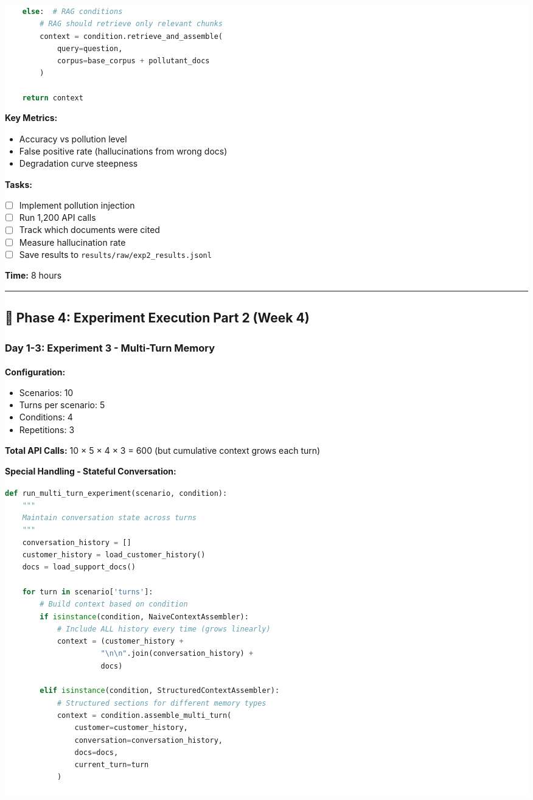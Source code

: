 ```python
    else:  # RAG conditions
        # RAG should retrieve only relevant chunks
        context = condition.retrieve_and_assemble(
            query=question,
            corpus=base_corpus + pollutant_docs
        )
    
    return context
```

**Key Metrics:**
- Accuracy vs pollution level
- False positive rate (hallucinations from wrong docs)
- Degradation curve steepness

**Tasks:**
- [ ] Implement pollution injection
- [ ] Run 1,200 API calls
- [ ] Track which documents were cited
- [ ] Measure hallucination rate
- [ ] Save results to `results/raw/exp2_results.jsonl`

**Time:** 8 hours

---

## 🧪 Phase 4: Experiment Execution Part 2 (Week 4)

### Day 1-3: Experiment 3 - Multi-Turn Memory

**Configuration:**
- Scenarios: 10
- Turns per scenario: 5
- Conditions: 4
- Repetitions: 3

**Total API Calls:** 10 × 5 × 4 × 3 = 600 (but cumulative context grows each turn)

**Special Handling - Stateful Conversation:**
```python
def run_multi_turn_experiment(scenario, condition):
    """
    Maintain conversation state across turns
    """
    conversation_history = []
    customer_history = load_customer_history()
    docs = load_support_docs()
    
    for turn in scenario['turns']:
        # Build context based on condition
        if isinstance(condition, NaiveContextAssembler):
            # Include ALL history every time (grows linearly)
            context = (customer_history + 
                      "\n\n".join(conversation_history) + 
                      docs)
        
        elif isinstance(condition, StructuredContextAssembler):
            # Structured sections for different memory types
            context = condition.assemble_multi_turn(
                customer=customer_history,
                conversation=conversation_history,
                docs=docs,
                current_turn=turn
            )
        
```